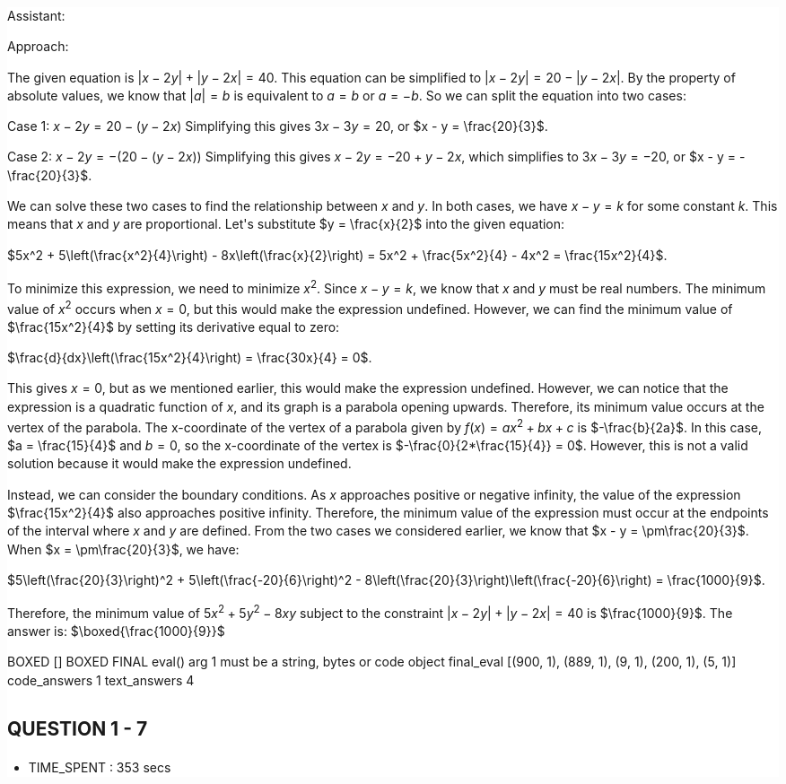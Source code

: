 Assistant:

Approach:


The given equation is $|x-2y| + |y-2x| = 40$.
This equation can be simplified to $|x-2y| = 20 - |y-2x|$.
By the property of absolute values, we know that $|a| = b$ is equivalent to $a = b$ or $a = -b$. So we can split the equation into two cases:

Case 1: $x - 2y = 20 - (y - 2x)$
Simplifying this gives $3x - 3y = 20$, or $x - y = \frac{20}{3}$.

Case 2: $x - 2y = -(20 - (y - 2x))$
Simplifying this gives $x - 2y = -20 + y - 2x$, which simplifies to $3x - 3y = -20$, or $x - y = -\frac{20}{3}$.

We can solve these two cases to find the relationship between $x$ and $y$. In both cases, we have $x - y = k$ for some constant $k$. This means that $x$ and $y$ are proportional. Let's substitute $y = \frac{x}{2}$ into the given equation:

$5x^2 + 5\left(\frac{x^2}{4}\right) - 8x\left(\frac{x}{2}\right) = 5x^2 + \frac{5x^2}{4} - 4x^2 = \frac{15x^2}{4}$.

To minimize this expression, we need to minimize $x^2$. Since $x - y = k$, we know that $x$ and $y$ must be real numbers. The minimum value of $x^2$ occurs when $x = 0$, but this would make the expression undefined. However, we can find the minimum value of $\frac{15x^2}{4}$ by setting its derivative equal to zero:

$\frac{d}{dx}\left(\frac{15x^2}{4}\right) = \frac{30x}{4} = 0$.

This gives $x = 0$, but as we mentioned earlier, this would make the expression undefined. However, we can notice that the expression is a quadratic function of $x$, and its graph is a parabola opening upwards. Therefore, its minimum value occurs at the vertex of the parabola. The x-coordinate of the vertex of a parabola given by $f(x) = ax^2 + bx + c$ is $-\frac{b}{2a}$. In this case, $a = \frac{15}{4}$ and $b = 0$, so the x-coordinate of the vertex is $-\frac{0}{2*\frac{15}{4}} = 0$. However, this is not a valid solution because it would make the expression undefined.

Instead, we can consider the boundary conditions. As $x$ approaches positive or negative infinity, the value of the expression $\frac{15x^2}{4}$ also approaches positive infinity. Therefore, the minimum value of the expression must occur at the endpoints of the interval where $x$ and $y$ are defined. From the two cases we considered earlier, we know that $x - y = \pm\frac{20}{3}$. When $x = \pm\frac{20}{3}$, we have:

$5\left(\frac{20}{3}\right)^2 + 5\left(\frac{-20}{6}\right)^2 - 8\left(\frac{20}{3}\right)\left(\frac{-20}{6}\right) = \frac{1000}{9}$.

Therefore, the minimum value of $5x^2 + 5y^2 - 8xy$ subject to the constraint $|x-2y| + |y-2x| = 40$ is $\frac{1000}{9}$. The answer is: $\boxed{\frac{1000}{9}}$

BOXED []
BOXED FINAL 
eval() arg 1 must be a string, bytes or code object final_eval
[(900, 1), (889, 1), (9, 1), (200, 1), (5, 1)]
code_answers 1 text_answers 4



## QUESTION 1 - 7 
- TIME_SPENT : 353 secs
